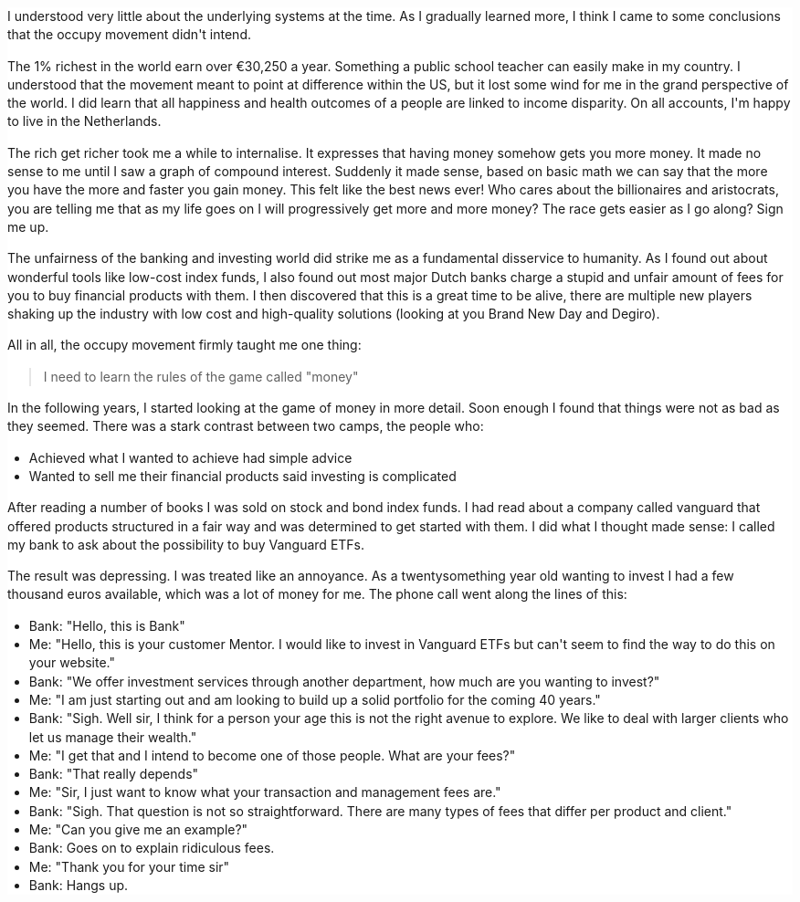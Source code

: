 I understood very little about the underlying systems at the time. As I gradually learned more, I think I came to some conclusions that the occupy movement didn't intend.

The 1% richest in the world earn over €30,250 a year. Something a public school teacher can easily make in my country. I understood that the movement meant to point at difference within the US, but it lost some wind for me in the grand perspective of the world. I did learn that all happiness and health outcomes of a people are linked to income disparity. On all accounts, I'm happy to live in the Netherlands.

The rich get richer took me a while to internalise. It expresses that having money somehow gets you more money. It made no sense to me until I saw a graph of compound interest. Suddenly it made sense, based on basic math we can say that the more you have the more and faster you gain money. This felt like the best news ever! Who cares about the billionaires and aristocrats, you are telling me that as my life goes on I will progressively get more and more money? The race gets easier as I go along? Sign me up.

The unfairness of the banking and investing world did strike me as a fundamental disservice to humanity. As I found out about wonderful tools like low-cost index funds, I also found out most major Dutch banks charge a stupid and unfair amount of fees for you to buy financial products with them. I then discovered that this is a great time to be alive, there are multiple new players shaking up the industry with low cost and high-quality solutions (looking at you Brand New Day and Degiro).

All in all, the occupy movement firmly taught me one thing:

> I need to learn the rules of the game called "money"

In the following years, I started looking at the game of money in more detail. Soon enough I found that things were not as bad as they seemed. There was a stark contrast between two camps, the people who:

- Achieved what I wanted to achieve had simple advice
- Wanted to sell me their financial products said investing is complicated

After reading a number of books I was sold on stock and bond index funds. I had read about a company called vanguard that offered products structured in a fair way and was determined to get started with them. I did what I thought made sense:  I called my bank to ask about the possibility to buy Vanguard ETFs.

The result was depressing. I was treated like an annoyance. As a twentysomething year old wanting to invest I had a few thousand euros available, which was a lot of money for me. The phone call went along the lines of this:

- Bank: "Hello, this is Bank"
- Me: "Hello, this is your customer Mentor. I would like to invest in Vanguard ETFs but can't seem to find the way to do this on your website."
- Bank: "We offer investment services through another department, how much are you wanting to invest?"
- Me: "I am just starting out and am looking to build up a solid portfolio for the coming 40 years."
- Bank: "Sigh. Well sir, I think for a person your age this is not the right avenue to explore. We like to deal with larger clients who let us manage their wealth."
- Me: "I get that and I intend to become one of those people. What are your fees?"
- Bank: "That really depends"
- Me: "Sir, I just want to know what your transaction and management fees are."
- Bank: "Sigh. That question is not so straightforward. There are many types of fees that differ per product and client."
- Me: "Can you give me an example?"
- Bank: Goes on to explain ridiculous fees.
- Me: "Thank you for your time sir"
- Bank: Hangs up.
